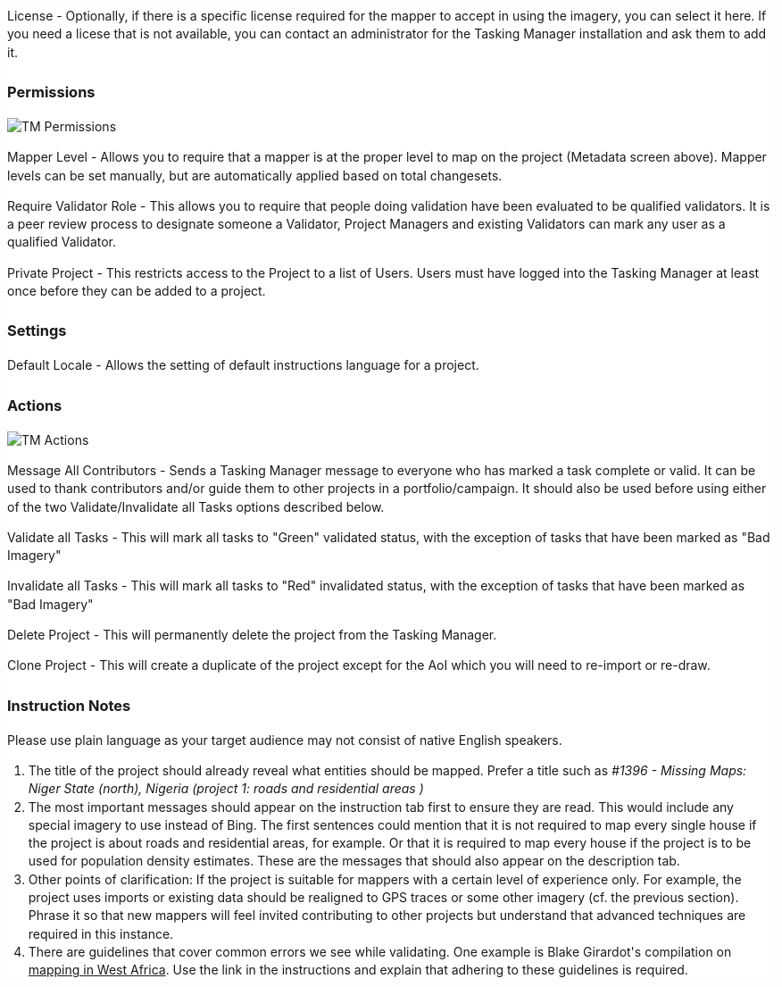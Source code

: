 License - Optionally, if there is a specific license required for the mapper to accept in using the imagery, you can select it here. If you need a licese that is not available, you can contact an administrator for the Tasking Manager installation and ask them to add it.

### Permissions

![TM Permissions][]

Mapper Level - Allows you to require that a mapper is at the proper level to map on the project (Metadata screen above). Mapper levels can be set manually, but are automatically applied based on total changesets.

Require Validator Role - This allows you to require that people doing validation have been evaluated to be qualified validators. It is a peer review process to designate someone a Validator, Project Managers and existing Validators can mark any user as a qualified Validator.

Private Project - This restricts access to the Project to a list of Users. Users must have logged into the Tasking Manager at least once before they can be added to a project.

### Settings

Default Locale - Allows the setting of default instructions language for a project.

### Actions

![TM Actions][]

Message All Contributors - Sends a Tasking Manager message to everyone who has marked a task complete or valid. It can be used to thank contributors and/or guide them to other projects in a portfolio/campaign. It should also be used before using either of the two Validate/Invalidate all Tasks options described below.

Validate all Tasks - This will mark all tasks to "Green" validated status, with the exception of tasks that have been marked as "Bad Imagery"

Invalidate all Tasks - This will mark all tasks to "Red" invalidated status, with the exception of tasks that have been marked as "Bad Imagery"

Delete Project - This will permanently delete the project from the Tasking Manager.

Clone Project - This will create a duplicate of the project except for the AoI which you will need to re-import or re-draw.

### Instruction Notes

Please use plain language as your target audience may not consist of native English speakers.

1. The title of the project should already reveal what entities should be mapped. Prefer a title such as
*#1396 - Missing Maps: Niger State (north), Nigeria (project 1: roads and residential areas )*
2. The most important messages should appear on the instruction tab first to ensure they are read. This would include any special imagery to use instead of Bing. The first sentences could mention that it is not required to map every single house if the project is about roads and residential areas, for example. Or that it is required to map every house if the project is to be used for population density estimates. These are the messages that should also appear on the description tab.
3. Other points of clarification: If the project is suitable for mappers with a certain level of experience only. For example, the project uses imports or existing data should be realigned to GPS traces or some other imagery (cf. the previous section). Phrase it so that new mappers will feel invited contributing to other projects but understand that advanced techniques are required in this instance.
4. There are guidelines that cover common errors we see while validating. One example is Blake Girardot's compilation on [mapping in West Africa](http://wiki.openstreetmap.org/wiki/User:Bgirardot/West_African_HOT_Mapping_Tips). Use the link in the instructions and explain that adhering to these guidelines is required.

[TM Tile Sizes]: /images/coordination/tm3_tile_sizes.png
[TM New]: /images/coordination/tm3_create_new.png
[TM Description]: /images/coordination/tm3_description.png
[TM Instructions]: /images/coordination/tm3_instructions.png
[TM Metadata]: /images/coordination/tm3_metadata.png
[TM Priority Area]: /images/coordination/tm3_priority_area.png
[TM Permissions]: /images/coordination/tm3_permissions.png
[TM Actions]: /images/coordination/tm3_actions.png